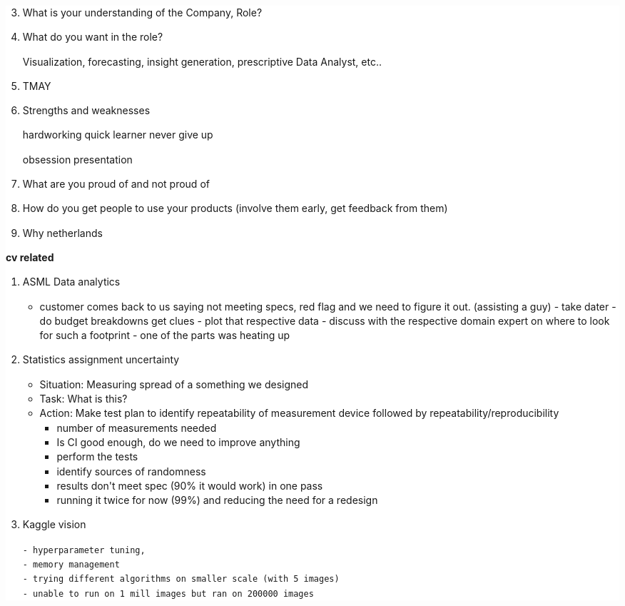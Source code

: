 3. What is your understanding of the Company, Role?

4. What do you want in the role?

	Visualization, forecasting, insight generation, prescriptive Data
    Analyst, etc..

5. TMAY

6. Strengths and weaknesses

	hardworking
	quick learner
	never give up
	
	obsession
	presentation


7. What are you proud of and not proud of

8. How do you get people to use your products (involve them early,
    get feedback from them)

9. Why netherlands	
	
**cv related**

1. ASML Data analytics

	- customer comes back to us saying not meeting specs, red flag and
      we need to figure it out. (assisting a guy)
		  - take dater
		  - do budget breakdowns get clues
		  - plot that respective data
		  - discuss with the respective domain expert on where to look
            for such a footprint
				- one of the parts was heating up

2. Statistics assignment uncertainty

   - Situation: Measuring spread of a something we designed
   - Task: What is this?
   - Action: Make test plan to identify repeatability of measurement
     device followed by repeatability/reproducibility
	 - number of measurements needed
	 - Is CI good enough, do we need to improve anything
	 - perform the tests
	 - identify sources of randomness
	 - results don't meet spec (90% it would work) in one pass
	 - running it twice for now (99%) and reducing the need for a
       redesign
	   
3. Kaggle vision
   
	   - hyperparameter tuning,
	   - memory management
	   - trying different algorithms on smaller scale (with 5 images)
	   - unable to run on 1 mill images but ran on 200000 images
	